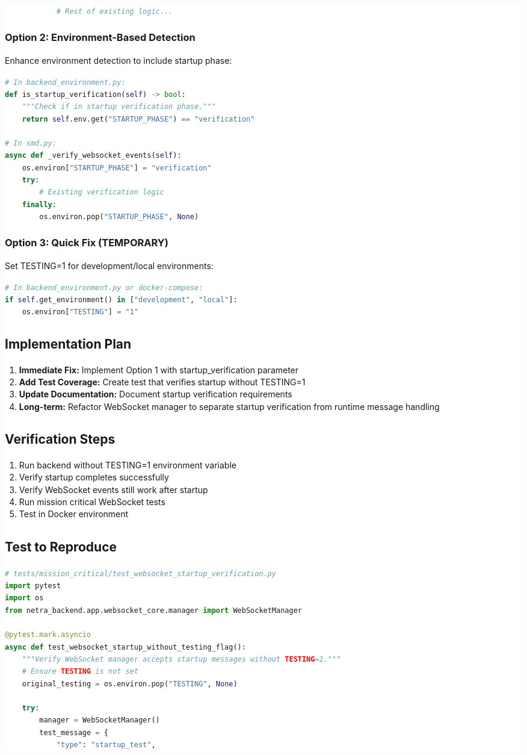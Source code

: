 ```python
            # Rest of existing logic...
```

### Option 2: Environment-Based Detection
Enhance environment detection to include startup phase:

```python
# In backend_environment.py:
def is_startup_verification(self) -> bool:
    """Check if in startup verification phase."""
    return self.env.get("STARTUP_PHASE") == "verification"

# In smd.py:
async def _verify_websocket_events(self):
    os.environ["STARTUP_PHASE"] = "verification"
    try:
        # Existing verification logic
    finally:
        os.environ.pop("STARTUP_PHASE", None)
```

### Option 3: Quick Fix (TEMPORARY)
Set TESTING=1 for development/local environments:

```python
# In backend_environment.py or docker-compose:
if self.get_environment() in ["development", "local"]:
    os.environ["TESTING"] = "1"
```

## Implementation Plan

1. **Immediate Fix:** Implement Option 1 with startup_verification parameter
2. **Add Test Coverage:** Create test that verifies startup without TESTING=1
3. **Update Documentation:** Document startup verification requirements
4. **Long-term:** Refactor WebSocket manager to separate startup verification from runtime message handling

## Verification Steps

1. Run backend without TESTING=1 environment variable
2. Verify startup completes successfully
3. Verify WebSocket events still work after startup
4. Run mission critical WebSocket tests
5. Test in Docker environment

## Test to Reproduce

```python
# tests/mission_critical/test_websocket_startup_verification.py
import pytest
import os
from netra_backend.app.websocket_core.manager import WebSocketManager

@pytest.mark.asyncio
async def test_websocket_startup_without_testing_flag():
    """Verify WebSocket manager accepts startup messages without TESTING=1."""
    # Ensure TESTING is not set
    original_testing = os.environ.pop("TESTING", None)
    
    try:
        manager = WebSocketManager()
        test_message = {
            "type": "startup_test",
```
